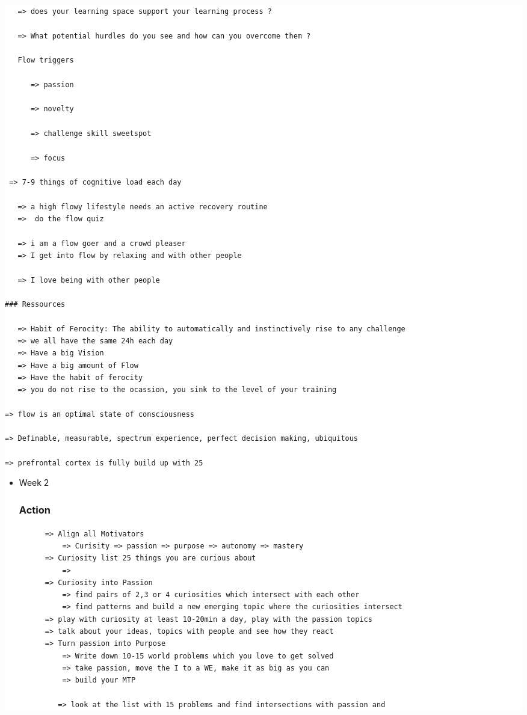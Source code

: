        => does your learning space support your learning process ?
    
       => What potential hurdles do you see and how can you overcome them ?
    
       Flow triggers
    
          => passion
    
          => novelty
    
          => challenge skill sweetspot
    
          => focus
    
     => 7-9 things of cognitive load each day
    
       => a high flowy lifestyle needs an active recovery routine
       =>  do the flow quiz
    
       => i am a flow goer and a crowd pleaser
       => I get into flow by relaxing and with other people
    
       => I love being with other people
    
    ### Ressources
    
       => Habit of Ferocity: The ability to automatically and instinctively rise to any challenge
       => we all have the same 24h each day
       => Have a big Vision
       => Have a big amount of Flow
       => Have the habit of ferocity
       => you do not rise to the ocassion, you sink to the level of your training
    
    => flow is an optimal state of consciousness
    
    => Definable, measurable, spectrum experience, perfect decision making, ubiquitous
    
    => prefrontal cortex is fully build up with 25
    
- Week 2
    
    ### Action
    
    		=> Align all Motivators
    			=> Curisity => passion => purpose => autonomy => mastery
    		=> Curiosity list 25 things you are curious about
    			=>
    		=> Curiosity into Passion
    			=> find pairs of 2,3 or 4 curiosities which intersect with each other
    			=> find patterns and build a new emerging topic where the curiosities intersect
    		=> play with curiosity at least 10-20min a day, play with the passion topics
    		=> talk about your ideas, topics with people and see how they react
    		=> Turn passion into Purpose
    			=> Write down 10-15 world problems which you love to get solved
    			=> take passion, move the I to a WE, make it as big as you can
    			=> build your MTP
    
               => look at the list with 15 problems and find intersections with passion and      
    